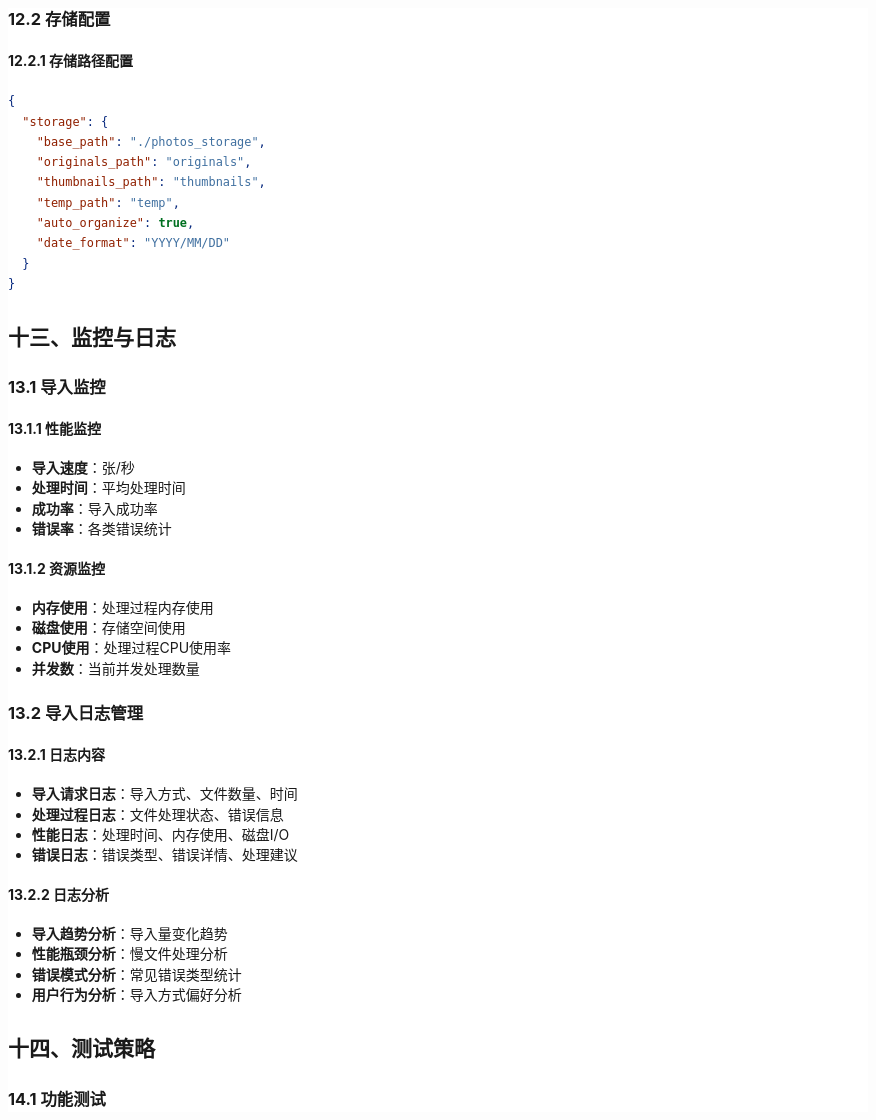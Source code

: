 ### 12.2 存储配置

#### 12.2.1 存储路径配置
```json
{
  "storage": {
    "base_path": "./photos_storage",
    "originals_path": "originals",
    "thumbnails_path": "thumbnails",
    "temp_path": "temp",
    "auto_organize": true,
    "date_format": "YYYY/MM/DD"
  }
}
```

## 十三、监控与日志

### 13.1 导入监控

#### 13.1.1 性能监控
- **导入速度**：张/秒
- **处理时间**：平均处理时间
- **成功率**：导入成功率
- **错误率**：各类错误统计

#### 13.1.2 资源监控
- **内存使用**：处理过程内存使用
- **磁盘使用**：存储空间使用
- **CPU使用**：处理过程CPU使用率
- **并发数**：当前并发处理数量

### 13.2 导入日志管理

#### 13.2.1 日志内容
- **导入请求日志**：导入方式、文件数量、时间
- **处理过程日志**：文件处理状态、错误信息
- **性能日志**：处理时间、内存使用、磁盘I/O
- **错误日志**：错误类型、错误详情、处理建议

#### 13.2.2 日志分析
- **导入趋势分析**：导入量变化趋势
- **性能瓶颈分析**：慢文件处理分析
- **错误模式分析**：常见错误类型统计
- **用户行为分析**：导入方式偏好分析

## 十四、测试策略

### 14.1 功能测试

